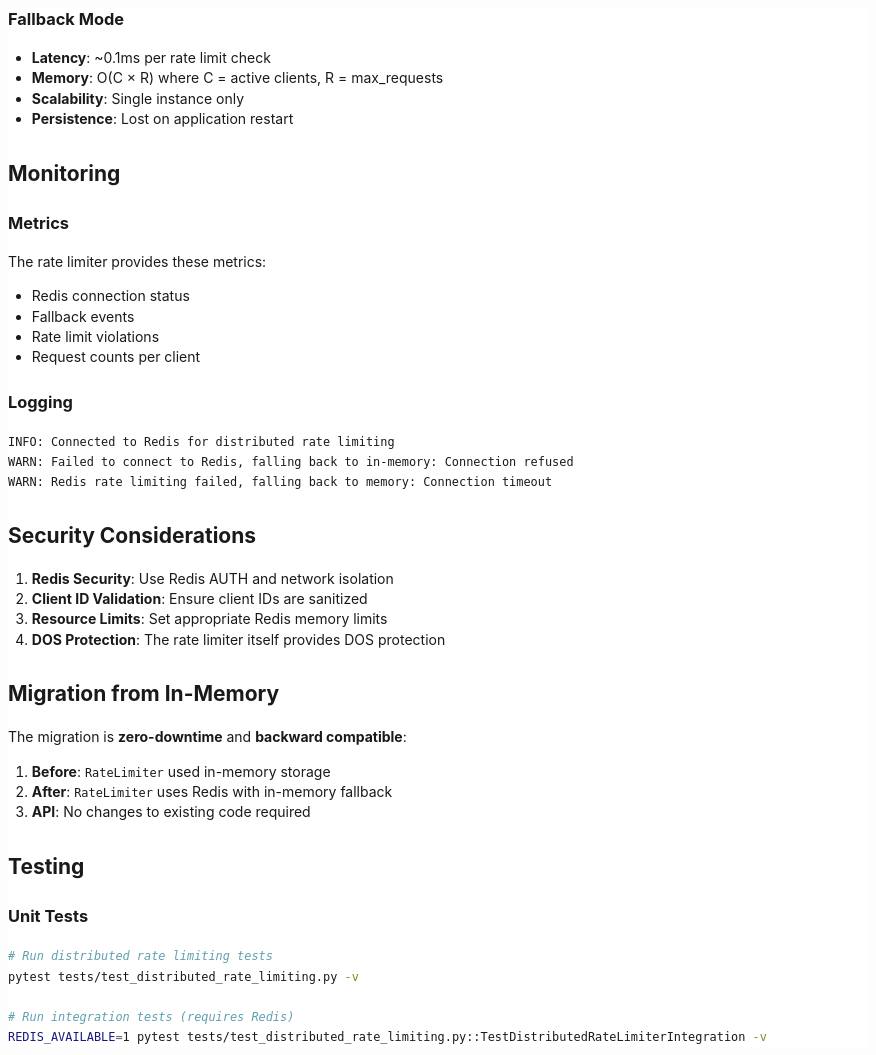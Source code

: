 ### Fallback Mode  
- **Latency**: ~0.1ms per rate limit check
- **Memory**: O(C × R) where C = active clients, R = max_requests
- **Scalability**: Single instance only
- **Persistence**: Lost on application restart

## Monitoring

### Metrics

The rate limiter provides these metrics:
- Redis connection status
- Fallback events
- Rate limit violations
- Request counts per client

### Logging

```
INFO: Connected to Redis for distributed rate limiting
WARN: Failed to connect to Redis, falling back to in-memory: Connection refused  
WARN: Redis rate limiting failed, falling back to memory: Connection timeout
```

## Security Considerations

1. **Redis Security**: Use Redis AUTH and network isolation
2. **Client ID Validation**: Ensure client IDs are sanitized
3. **Resource Limits**: Set appropriate Redis memory limits
4. **DOS Protection**: The rate limiter itself provides DOS protection

## Migration from In-Memory

The migration is **zero-downtime** and **backward compatible**:

1. **Before**: `RateLimiter` used in-memory storage
2. **After**: `RateLimiter` uses Redis with in-memory fallback
3. **API**: No changes to existing code required

## Testing

### Unit Tests

```bash
# Run distributed rate limiting tests
pytest tests/test_distributed_rate_limiting.py -v

# Run integration tests (requires Redis)
REDIS_AVAILABLE=1 pytest tests/test_distributed_rate_limiting.py::TestDistributedRateLimiterIntegration -v
```
